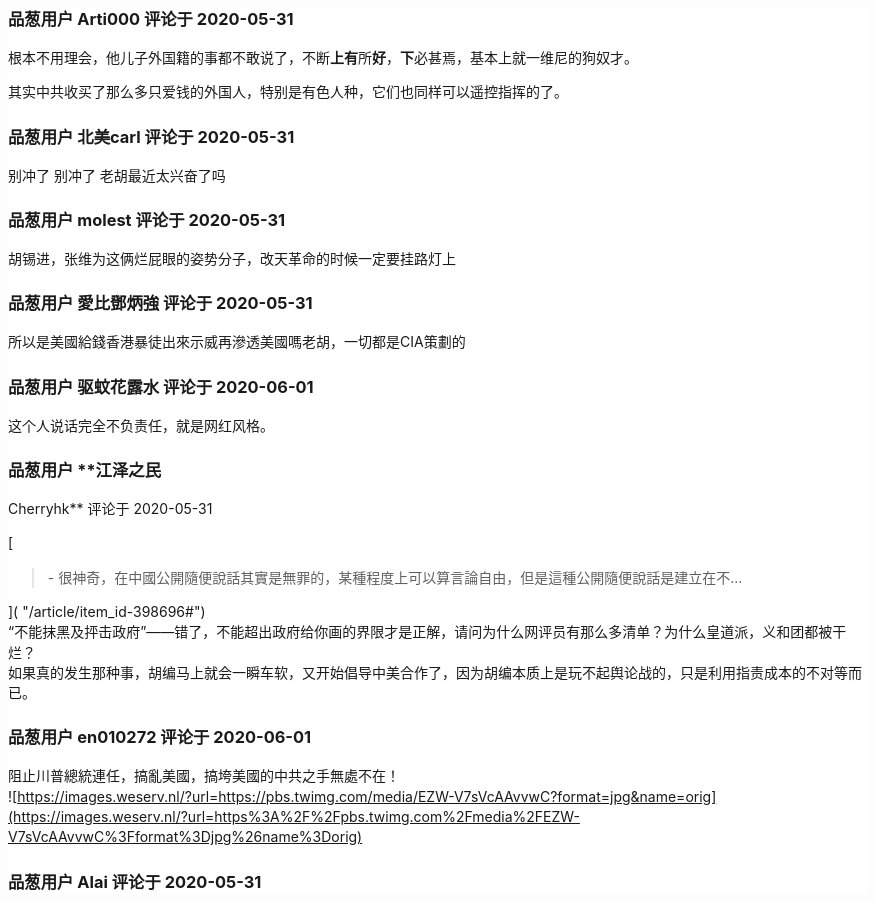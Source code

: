 
            
### 品葱用户 **Arti000** 评论于 2020-05-31
        
根本不用理会，他儿子外国籍的事都不敢说了，不断**上有**所**好**，**下**必甚焉，基本上就一维尼的狗奴才。  
  
其实中共收买了那么多只爱钱的外国人，特别是有色人种，它们也同样可以遥控指挥的了。
        


            
### 品葱用户 **北美carl** 评论于 2020-05-31
        
别冲了 别冲了 老胡最近太兴奋了吗
        


            
### 品葱用户 **molest** 评论于 2020-05-31
        
胡锡进，张维为这俩烂屁眼的姿势分子，改天革命的时候一定要挂路灯上
        


            
### 品葱用户 **愛比鄧炳強** 评论于 2020-05-31
        
所以是美國給錢香港暴徒出來示威再滲透美國嗎老胡，一切都是CIA策劃的
        


            
### 品葱用户 **驱蚊花露水** 评论于 2020-06-01
        
这个人说话完全不负责任，就是网红风格。
        


            
### 品葱用户 **江泽之民 
Cherryhk** 评论于 2020-05-31
        
[

> \- 很神奇，在中國公開隨便說話其實是無罪的，某種程度上可以算言論自由，但是這種公開隨便說話是建立在不...

]( "/article/item_id-398696#")  
“不能抹黑及抨击政府”——错了，不能超出政府给你画的界限才是正解，请问为什么网评员有那么多清单？为什么皇道派，义和团都被干烂？  
如果真的发生那种事，胡编马上就会一瞬车软，又开始倡导中美合作了，因为胡编本质上是玩不起舆论战的，只是利用指责成本的不对等而已。
        


            
### 品葱用户 **en010272** 评论于 2020-06-01
        
阻止川普總統連任，搞亂美國，搞垮美國的中共之手無處不在！  
![https://images.weserv.nl/?url=https://pbs.twimg.com/media/EZW-V7sVcAAvvwC?format=jpg&name=orig](https://images.weserv.nl/?url=https%3A%2F%2Fpbs.twimg.com%2Fmedia%2FEZW-V7sVcAAvvwC%3Fformat%3Djpg%26name%3Dorig)
        


            
### 品葱用户 **Alai** 评论于 2020-05-31
        